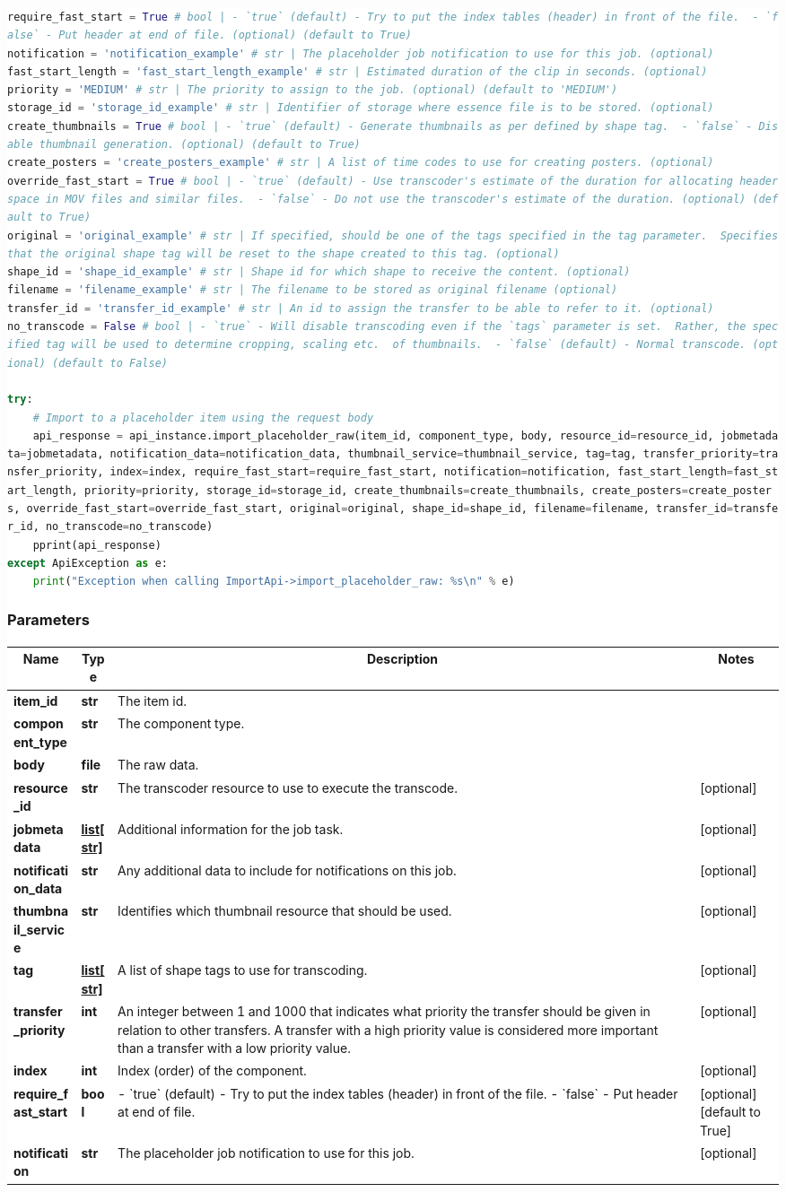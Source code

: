 ```python
require_fast_start = True # bool | - `true` (default) - Try to put the index tables (header) in front of the file.  - `false` - Put header at end of file. (optional) (default to True)
notification = 'notification_example' # str | The placeholder job notification to use for this job. (optional)
fast_start_length = 'fast_start_length_example' # str | Estimated duration of the clip in seconds. (optional)
priority = 'MEDIUM' # str | The priority to assign to the job. (optional) (default to 'MEDIUM')
storage_id = 'storage_id_example' # str | Identifier of storage where essence file is to be stored. (optional)
create_thumbnails = True # bool | - `true` (default) - Generate thumbnails as per defined by shape tag.  - `false` - Disable thumbnail generation. (optional) (default to True)
create_posters = 'create_posters_example' # str | A list of time codes to use for creating posters. (optional)
override_fast_start = True # bool | - `true` (default) - Use transcoder's estimate of the duration for allocating header space in MOV files and similar files.  - `false` - Do not use the transcoder's estimate of the duration. (optional) (default to True)
original = 'original_example' # str | If specified, should be one of the tags specified in the tag parameter.  Specifies that the original shape tag will be reset to the shape created to this tag. (optional)
shape_id = 'shape_id_example' # str | Shape id for which shape to receive the content. (optional)
filename = 'filename_example' # str | The filename to be stored as original filename (optional)
transfer_id = 'transfer_id_example' # str | An id to assign the transfer to be able to refer to it. (optional)
no_transcode = False # bool | - `true` - Will disable transcoding even if the `tags` parameter is set.  Rather, the specified tag will be used to determine cropping, scaling etc.  of thumbnails.  - `false` (default) - Normal transcode. (optional) (default to False)

try:
    # Import to a placeholder item using the request body
    api_response = api_instance.import_placeholder_raw(item_id, component_type, body, resource_id=resource_id, jobmetadata=jobmetadata, notification_data=notification_data, thumbnail_service=thumbnail_service, tag=tag, transfer_priority=transfer_priority, index=index, require_fast_start=require_fast_start, notification=notification, fast_start_length=fast_start_length, priority=priority, storage_id=storage_id, create_thumbnails=create_thumbnails, create_posters=create_posters, override_fast_start=override_fast_start, original=original, shape_id=shape_id, filename=filename, transfer_id=transfer_id, no_transcode=no_transcode)
    pprint(api_response)
except ApiException as e:
    print("Exception when calling ImportApi->import_placeholder_raw: %s\n" % e)
```

### Parameters

Name | Type | Description  | Notes
------------- | ------------- | ------------- | -------------
 **item_id** | **str**| The item id. | 
 **component_type** | **str**| The component type. | 
 **body** | **file**| The raw data. | 
 **resource_id** | **str**| The transcoder resource to use to execute the transcode. | [optional] 
 **jobmetadata** | [**list[str]**](str.md)| Additional information for the job task. | [optional] 
 **notification_data** | **str**| Any additional data to include for notifications on this job. | [optional] 
 **thumbnail_service** | **str**| Identifies which thumbnail resource that should be used. | [optional] 
 **tag** | [**list[str]**](str.md)| A list of shape tags to use for transcoding. | [optional] 
 **transfer_priority** | **int**| An integer between 1 and 1000 that indicates what priority the transfer should be given in relation to other transfers.  A transfer with a high priority value is considered more important than a transfer with a low priority value. | [optional] 
 **index** | **int**| Index (order) of the component. | [optional] 
 **require_fast_start** | **bool**| - &#x60;true&#x60; (default) - Try to put the index tables (header) in front of the file.  - &#x60;false&#x60; - Put header at end of file. | [optional] [default to True]
 **notification** | **str**| The placeholder job notification to use for this job. | [optional] 